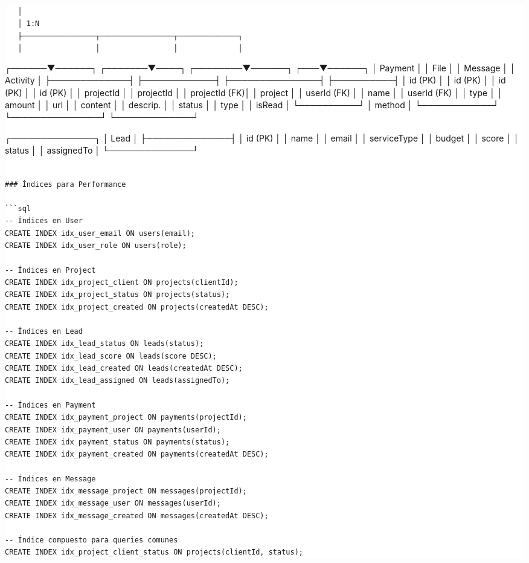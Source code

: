        │
       │ 1:N
       ├─────────────────┬─────────────────┬──────────────┐
       │                 │                 │              │
┌──────▼──────┐  ┌───────▼────┐  ┌────────▼──────┐  ┌───▼──────┐
│   Payment   │  │    File    │  │    Message    │  │ Activity │
├─────────────┤  ├────────────┤  ├───────────────┤  ├──────────┤
│ id (PK)     │  │ id (PK)    │  │ id (PK)       │  │ id (PK)  │
│ projectId   │  │ projectId  │  │ projectId (FK)│  │ project  │
│ userId (FK) │  │ name       │  │ userId (FK)   │  │ type     │
│ amount      │  │ url        │  │ content       │  │ descrip. │
│ status      │  │ type       │  │ isRead        │  └──────────┘
│ method      │  └────────────┘  └───────────────┘
└─────────────┘

┌──────────────┐
│     Lead     │
├──────────────┤
│ id (PK)      │
│ name         │
│ email        │
│ serviceType  │
│ budget       │
│ score        │
│ status       │
│ assignedTo   │
└──────────────┘
```

### Índices para Performance

```sql
-- Índices en User
CREATE INDEX idx_user_email ON users(email);
CREATE INDEX idx_user_role ON users(role);

-- Índices en Project
CREATE INDEX idx_project_client ON projects(clientId);
CREATE INDEX idx_project_status ON projects(status);
CREATE INDEX idx_project_created ON projects(createdAt DESC);

-- Índices en Lead
CREATE INDEX idx_lead_status ON leads(status);
CREATE INDEX idx_lead_score ON leads(score DESC);
CREATE INDEX idx_lead_created ON leads(createdAt DESC);
CREATE INDEX idx_lead_assigned ON leads(assignedTo);

-- Índices en Payment
CREATE INDEX idx_payment_project ON payments(projectId);
CREATE INDEX idx_payment_user ON payments(userId);
CREATE INDEX idx_payment_status ON payments(status);
CREATE INDEX idx_payment_created ON payments(createdAt DESC);

-- Índices en Message
CREATE INDEX idx_message_project ON messages(projectId);
CREATE INDEX idx_message_user ON messages(userId);
CREATE INDEX idx_message_created ON messages(createdAt DESC);

-- Índice compuesto para queries comunes
CREATE INDEX idx_project_client_status ON projects(clientId, status);
```
